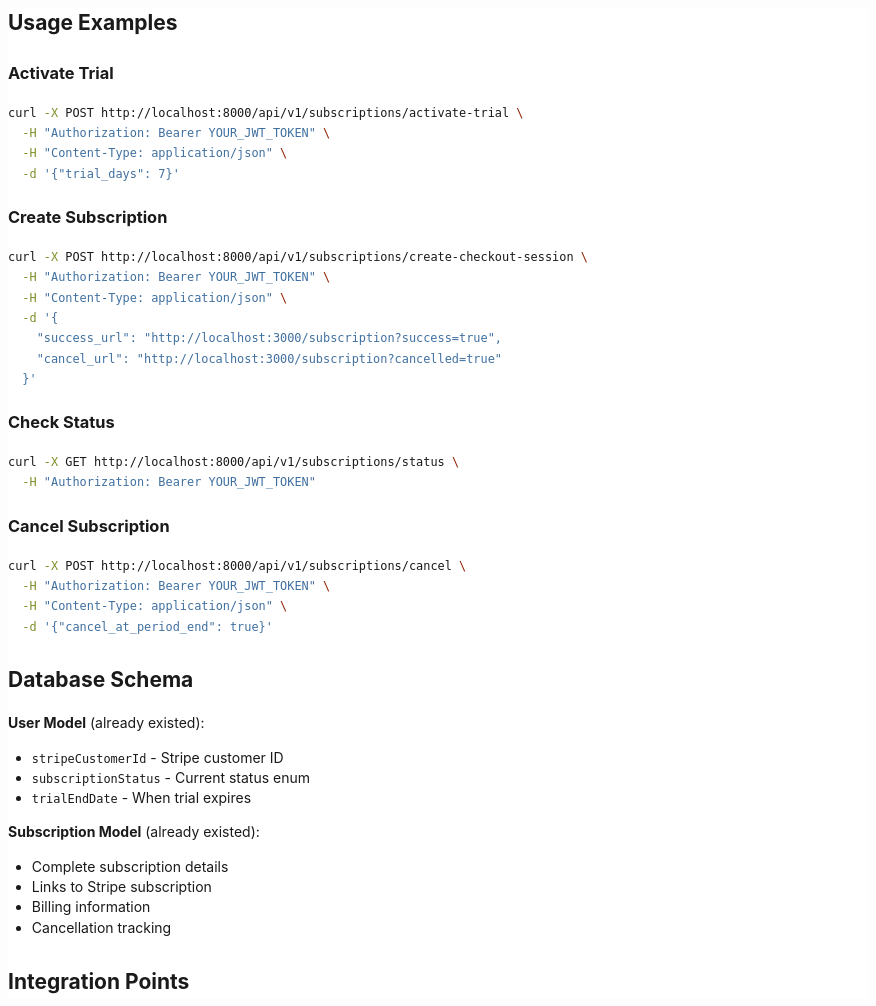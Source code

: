 ## Usage Examples

### Activate Trial

```bash
curl -X POST http://localhost:8000/api/v1/subscriptions/activate-trial \
  -H "Authorization: Bearer YOUR_JWT_TOKEN" \
  -H "Content-Type: application/json" \
  -d '{"trial_days": 7}'
```

### Create Subscription

```bash
curl -X POST http://localhost:8000/api/v1/subscriptions/create-checkout-session \
  -H "Authorization: Bearer YOUR_JWT_TOKEN" \
  -H "Content-Type: application/json" \
  -d '{
    "success_url": "http://localhost:3000/subscription?success=true",
    "cancel_url": "http://localhost:3000/subscription?cancelled=true"
  }'
```

### Check Status

```bash
curl -X GET http://localhost:8000/api/v1/subscriptions/status \
  -H "Authorization: Bearer YOUR_JWT_TOKEN"
```

### Cancel Subscription

```bash
curl -X POST http://localhost:8000/api/v1/subscriptions/cancel \
  -H "Authorization: Bearer YOUR_JWT_TOKEN" \
  -H "Content-Type: application/json" \
  -d '{"cancel_at_period_end": true}'
```

## Database Schema

**User Model** (already existed):
- `stripeCustomerId` - Stripe customer ID
- `subscriptionStatus` - Current status enum
- `trialEndDate` - When trial expires

**Subscription Model** (already existed):
- Complete subscription details
- Links to Stripe subscription
- Billing information
- Cancellation tracking

## Integration Points
